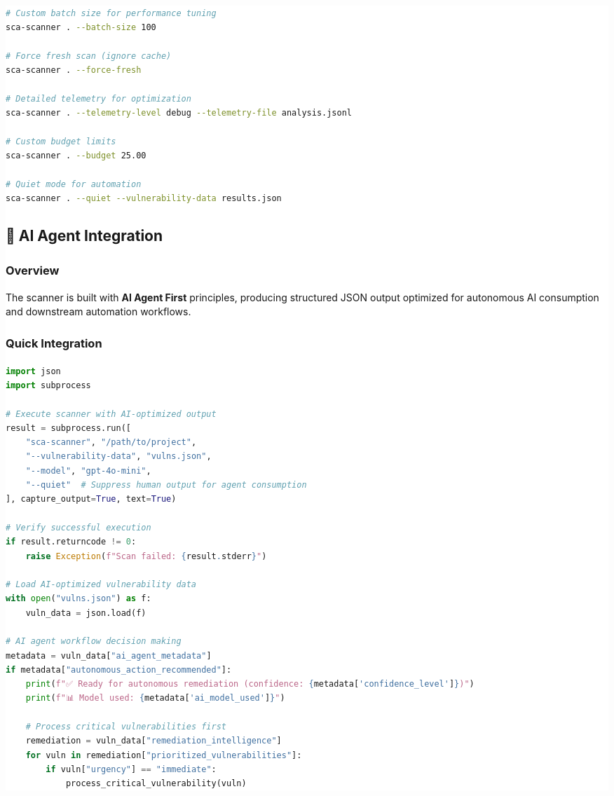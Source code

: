 ```bash
# Custom batch size for performance tuning
sca-scanner . --batch-size 100

# Force fresh scan (ignore cache)
sca-scanner . --force-fresh

# Detailed telemetry for optimization
sca-scanner . --telemetry-level debug --telemetry-file analysis.jsonl

# Custom budget limits
sca-scanner . --budget 25.00

# Quiet mode for automation
sca-scanner . --quiet --vulnerability-data results.json
```

## 🤖 AI Agent Integration

### Overview

The scanner is built with **AI Agent First** principles, producing structured JSON output optimized for autonomous AI consumption and downstream automation workflows.

### Quick Integration

```python
import json
import subprocess

# Execute scanner with AI-optimized output
result = subprocess.run([
    "sca-scanner", "/path/to/project", 
    "--vulnerability-data", "vulns.json",
    "--model", "gpt-4o-mini",
    "--quiet"  # Suppress human output for agent consumption
], capture_output=True, text=True)

# Verify successful execution
if result.returncode != 0:
    raise Exception(f"Scan failed: {result.stderr}")

# Load AI-optimized vulnerability data
with open("vulns.json") as f:
    vuln_data = json.load(f)

# AI agent workflow decision making
metadata = vuln_data["ai_agent_metadata"]
if metadata["autonomous_action_recommended"]:
    print(f"✅ Ready for autonomous remediation (confidence: {metadata['confidence_level']})")
    print(f"📊 Model used: {metadata['ai_model_used']}")
    
    # Process critical vulnerabilities first
    remediation = vuln_data["remediation_intelligence"]
    for vuln in remediation["prioritized_vulnerabilities"]:
        if vuln["urgency"] == "immediate":
            process_critical_vulnerability(vuln)
```
